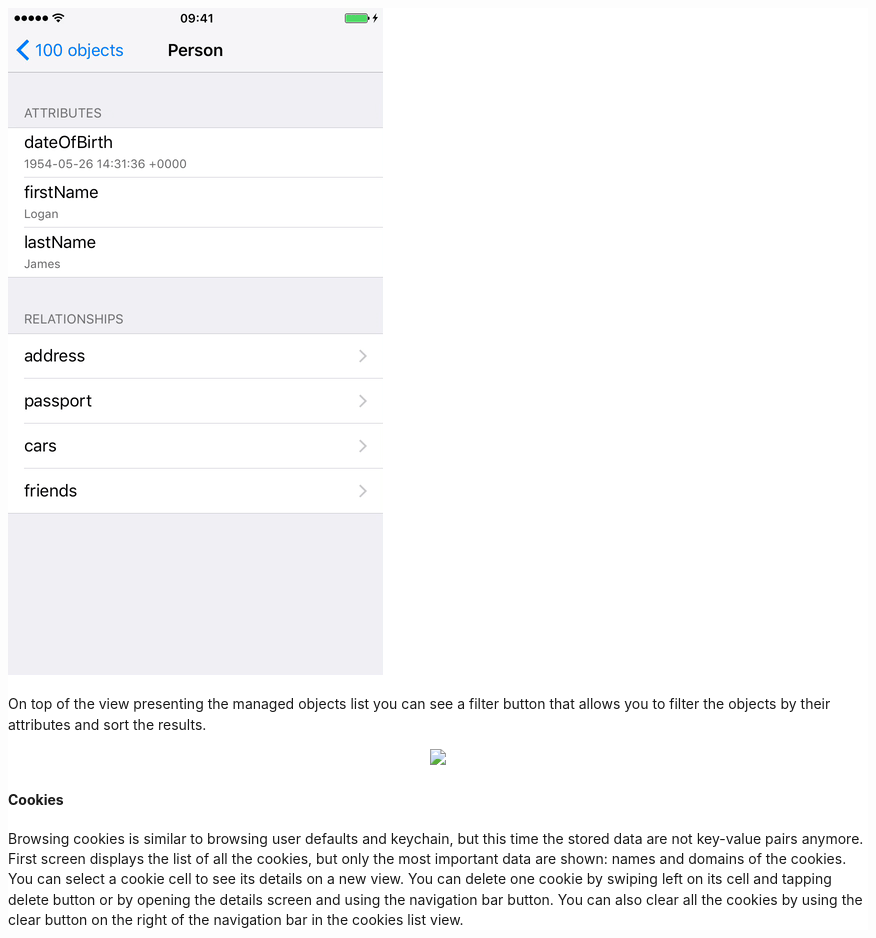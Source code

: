   <img src="Assets/CoreDataOneToMany.gif">
</p>

On top of the view presenting the managed objects list you can see a filter button that allows you to filter the objects by their attributes and sort the results.

<p align="center">
  <img src="Assets/coreDataFiltering.gif">
</p>

#### Cookies

Browsing cookies is similar to browsing user defaults and keychain, but this time the stored data are not key-value pairs anymore. First screen displays the list of all the cookies, but only the most important data are shown: names and domains of the cookies. You can select a cookie cell to see its details on a new view. You can delete one cookie by swiping left on its cell and tapping delete button or by opening the details screen and using the navigation bar button. You can also clear all the cookies by using the clear button on the right of the navigation bar in the cookies list view.
